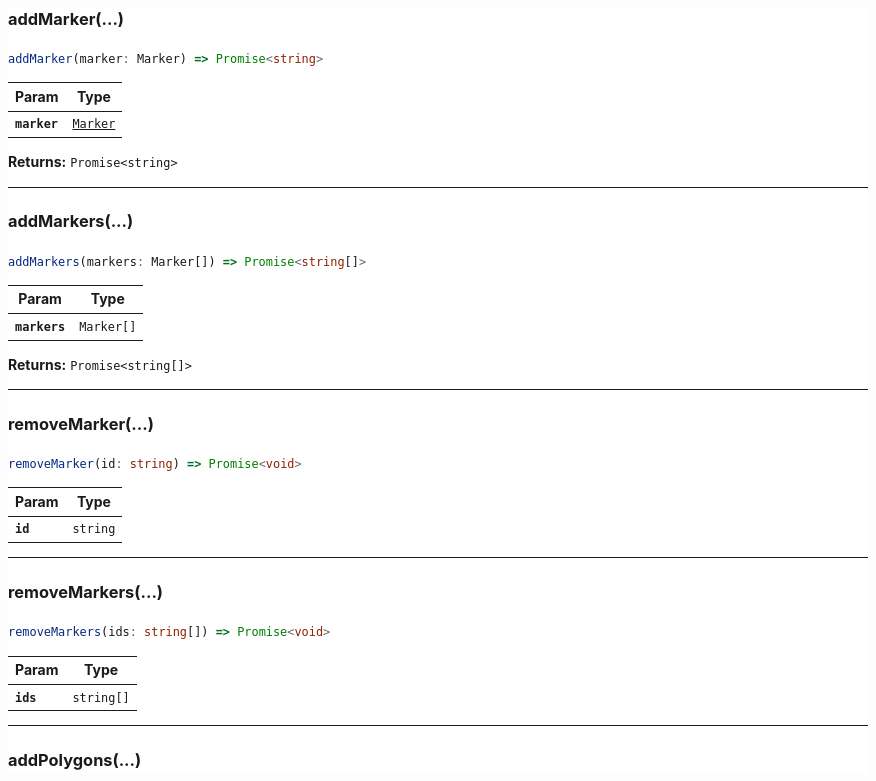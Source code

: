 ### addMarker(...)

```typescript
addMarker(marker: Marker) => Promise<string>
```

| Param        | Type                                      |
| ------------ | ----------------------------------------- |
| **`marker`** | <code><a href="#marker">Marker</a></code> |

**Returns:** <code>Promise&lt;string&gt;</code>

--------------------


### addMarkers(...)

```typescript
addMarkers(markers: Marker[]) => Promise<string[]>
```

| Param         | Type                  |
| ------------- | --------------------- |
| **`markers`** | <code>Marker[]</code> |

**Returns:** <code>Promise&lt;string[]&gt;</code>

--------------------


### removeMarker(...)

```typescript
removeMarker(id: string) => Promise<void>
```

| Param    | Type                |
| -------- | ------------------- |
| **`id`** | <code>string</code> |

--------------------


### removeMarkers(...)

```typescript
removeMarkers(ids: string[]) => Promise<void>
```

| Param     | Type                  |
| --------- | --------------------- |
| **`ids`** | <code>string[]</code> |

--------------------


### addPolygons(...)
